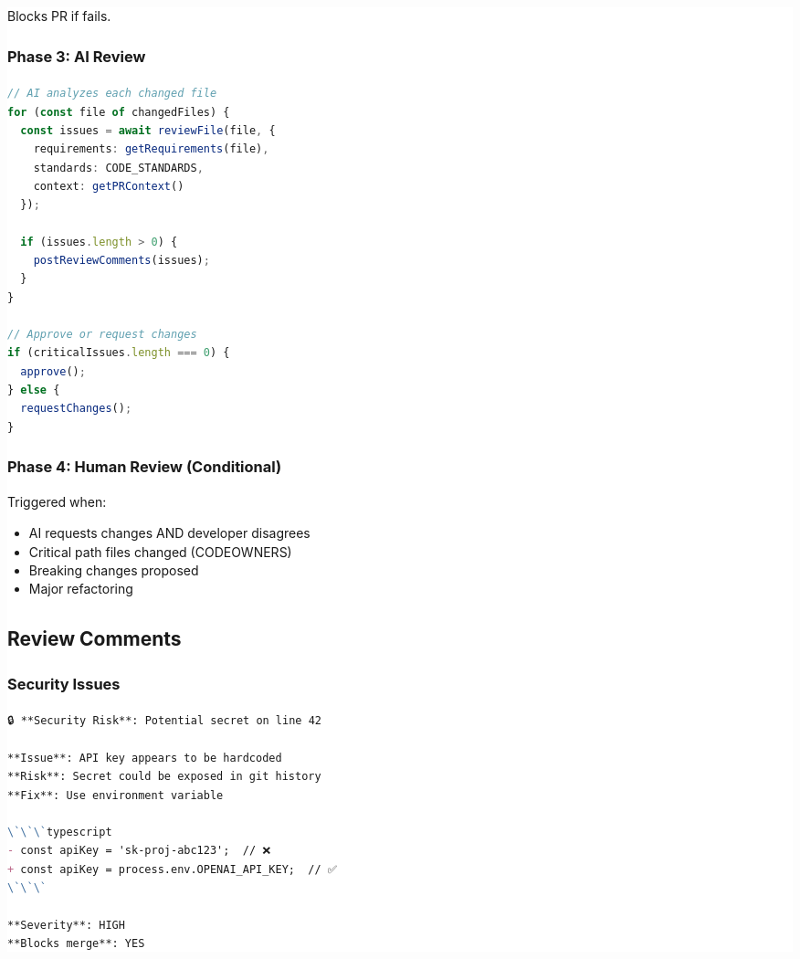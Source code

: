 Blocks PR if fails.

### Phase 3: AI Review

```typescript
// AI analyzes each changed file
for (const file of changedFiles) {
  const issues = await reviewFile(file, {
    requirements: getRequirements(file),
    standards: CODE_STANDARDS,
    context: getPRContext()
  });
  
  if (issues.length > 0) {
    postReviewComments(issues);
  }
}

// Approve or request changes
if (criticalIssues.length === 0) {
  approve();
} else {
  requestChanges();
}
```

### Phase 4: Human Review (Conditional)

Triggered when:
- AI requests changes AND developer disagrees
- Critical path files changed (CODEOWNERS)
- Breaking changes proposed
- Major refactoring

## Review Comments

### Security Issues

```markdown
🔒 **Security Risk**: Potential secret on line 42

**Issue**: API key appears to be hardcoded
**Risk**: Secret could be exposed in git history
**Fix**: Use environment variable

\`\`\`typescript
- const apiKey = 'sk-proj-abc123';  // ❌
+ const apiKey = process.env.OPENAI_API_KEY;  // ✅
\`\`\`

**Severity**: HIGH
**Blocks merge**: YES
```
